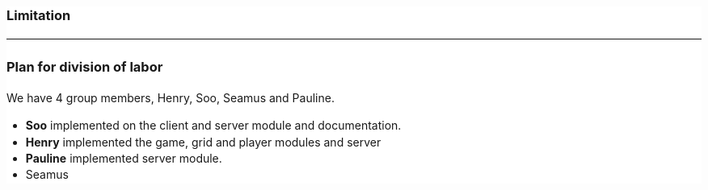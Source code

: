 ### **Limitation**

---
### **Plan for division of labor**
We have 4 group members, Henry, Soo, Seamus and Pauline.
- **Soo** implemented on the client and server module and documentation.
- **Henry** implemented the game, grid and player modules and server
- **Pauline** implemented server module.
- Seamus
